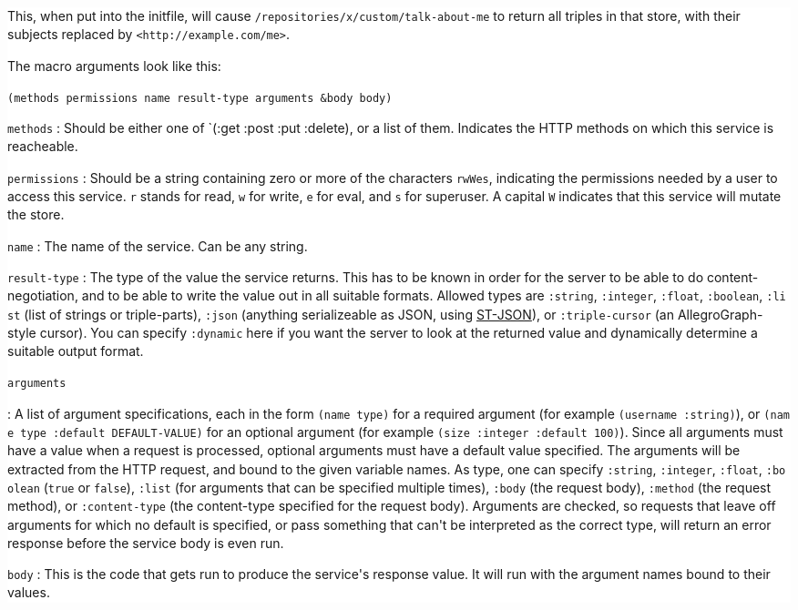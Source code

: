 This, when put into the initfile, will cause
`/repositories/x/custom/talk-about-me` to return all triples in that
store, with their subjects replaced by `<http://example.com/me>`.

The macro arguments look like this:

    (methods permissions name result-type arguments &body body)

`methods`
: Should be either one of `(:get :post :put :delete), or a list of
  them. Indicates the HTTP methods on which this service is reacheable.

`permissions`
: Should be a string containing zero or more of the characters
  `rwWes`, indicating the permissions needed by a user to access this
  service. `r` stands for read, `w` for write, `e` for eval, and `s`
  for superuser. A capital `W` indicates that this service will mutate
  the store.

`name`
: The name of the service. Can be any string.

`result-type`
: The type of the value the service returns. This has to be known in
  order for the server to be able to do content-negotiation, and to be
  able to write the value out in all suitable formats. Allowed types
  are `:string`, `:integer`, `:float`, `:boolean`, `:list` (list of
  strings or triple-parts), `:json` (anything serializeable as JSON,
  using [ST-JSON][stjson]), or `:triple-cursor` (an AllegroGraph-style
  cursor). You can specify `:dynamic` here if you want the server to
  look at the returned value and dynamically determine a suitable
  output format.

`arguments`

: A list of argument specifications, each in the form `(name type)`
  for a required argument (for example `(username :string)`), or
  `(name type :default DEFAULT-VALUE)` for an optional argument
  (for example `(size :integer :default 100)`).  Since all arguments
  must have a value when a request is processed, optional arguments
  must have a default value specified.
  The arguments will be extracted from the HTTP
  request, and bound to the given variable names. As type, one can
  specify `:string`, `:integer`, `:float`, `:boolean` (`true` or
  `false`), `:list` (for arguments that can be specified multiple
  times), `:body` (the request body), `:method` (the request method),
  or `:content-type` (the content-type specified for the request
  body). Arguments are checked, so requests that leave off arguments
  for which no default is specified, or pass something that can't be
  interpreted as the correct type, will return an error response
  before the service body is even run.

`body`
: This is the code that gets run to produce the service's response
  value. It will run with the argument names bound to their values.


[ag]: http://agraph.franz.com/allegrograph/
[http]: http://www.w3.org/Protocols/rfc2616/rfc2616.html
[seshttp]: http://archive.rdf4j.org/system/ch08.html
[sparqlprot]: http://www.w3.org/TR/sparql11-protocol/
[status]: http://www.w3.org/Protocols/rfc2616/rfc2616-sec10.html
[git]: http://git-scm.com/
[stjson]: http://marijn.haverbeke.nl/st-json/
[authoriz]: http://www.w3.org/Protocols/rfc2616/rfc2616-sec14.html#sec14.8
[sparql]: http://www.w3.org/TR/rdf-sparql-query/
[spu]: http://www.w3.org/Submission/SPARQL-Update/
[prolog]: agraph-introduction.html#prolog
[prin1]: http://franz.com/support/documentation/6.2/ansicl/dictentr/writepri.htm
[lev]: http://en.wikipedia.org/wiki/Levenshtein_distance
[sndx]: http://en.wikipedia.org/wiki/Soundex
[ref-type-mapping]: lisp-reference.html#ref-type-mapping
[iso8601]: http://en.wikipedia.org/wiki/ISO_8601
[6709]: http://en.wikipedia.org/wiki/ISO_6709
[ce]: http://www.w3.org/Protocols/rfc2616/rfc2616-sec14.html#sec14.11
[utf8]: http://en.wikipedia.org/wiki/UTF-8
[auth]: http://en.wikipedia.org/wiki/Basic_access_authentication
[querystring]: http://en.wikipedia.org/wiki/Query_string
[406]: http://www.w3.org/Protocols/rfc2616/rfc2616-sec10.html#sec10.4.7
[acc]: http://www.w3.org/Protocols/rfc2616/rfc2616-sec14.html#sec14.1
[ae]: http://www.w3.org/Protocols/rfc2616/rfc2616-sec14.html#sec14.3
[n3]: http://www.w3.org/DesignIssues/Notation3
[xmlres]: http://www.w3.org/TR/rdf-sparql-XMLres/
[json]: http://json.org/
[sparqljson]: http://www.w3.org/2001/sw/DataAccess/json-sparql/